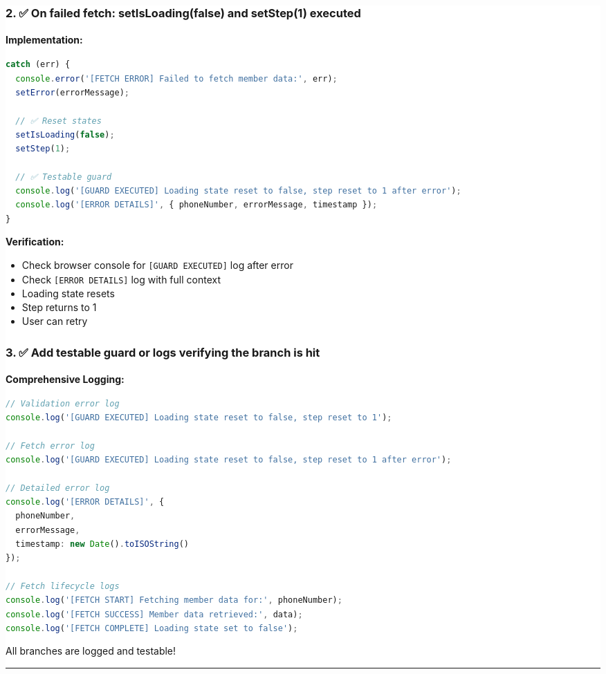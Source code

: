 ### 2. ✅ On failed fetch: setIsLoading(false) and setStep(1) executed
**Implementation:**
```typescript
catch (err) {
  console.error('[FETCH ERROR] Failed to fetch member data:', err);
  setError(errorMessage);
  
  // ✅ Reset states
  setIsLoading(false);
  setStep(1);
  
  // ✅ Testable guard
  console.log('[GUARD EXECUTED] Loading state reset to false, step reset to 1 after error');
  console.log('[ERROR DETAILS]', { phoneNumber, errorMessage, timestamp });
}
```

**Verification:**
- Check browser console for `[GUARD EXECUTED]` log after error
- Check `[ERROR DETAILS]` log with full context
- Loading state resets
- Step returns to 1
- User can retry

### 3. ✅ Add testable guard or logs verifying the branch is hit
**Comprehensive Logging:**

```typescript
// Validation error log
console.log('[GUARD EXECUTED] Loading state reset to false, step reset to 1');

// Fetch error log
console.log('[GUARD EXECUTED] Loading state reset to false, step reset to 1 after error');

// Detailed error log
console.log('[ERROR DETAILS]', {
  phoneNumber,
  errorMessage,
  timestamp: new Date().toISOString()
});

// Fetch lifecycle logs
console.log('[FETCH START] Fetching member data for:', phoneNumber);
console.log('[FETCH SUCCESS] Member data retrieved:', data);
console.log('[FETCH COMPLETE] Loading state set to false');
```

All branches are logged and testable!

---
